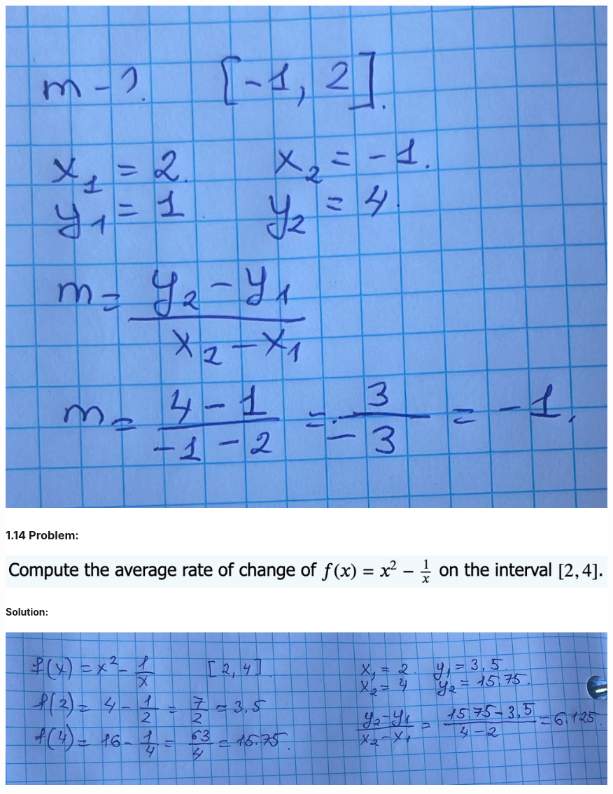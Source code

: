 ![answer13](./img/answers/1.13.jpeg)

### 1.14 Problem:
![task14](./img/tasks/1.14.png)
#### Solution: 
![answer14](./img/answers/1.14.jpeg)
